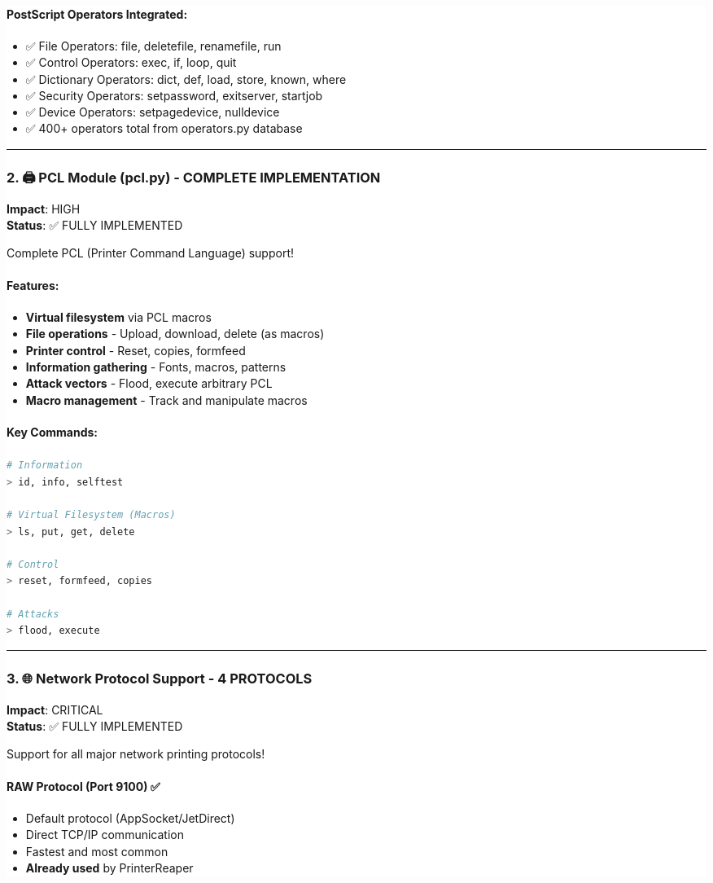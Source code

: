 #### PostScript Operators Integrated:
- ✅ File Operators: file, deletefile, renamefile, run
- ✅ Control Operators: exec, if, loop, quit
- ✅ Dictionary Operators: dict, def, load, store, known, where
- ✅ Security Operators: setpassword, exitserver, startjob
- ✅ Device Operators: setpagedevice, nulldevice
- ✅ 400+ operators total from operators.py database

---

### 2. 🖨️ PCL Module (pcl.py) - COMPLETE IMPLEMENTATION

**Impact**: HIGH  
**Status**: ✅ FULLY IMPLEMENTED

Complete PCL (Printer Command Language) support!

#### Features:
- **Virtual filesystem** via PCL macros
- **File operations** - Upload, download, delete (as macros)
- **Printer control** - Reset, copies, formfeed
- **Information gathering** - Fonts, macros, patterns
- **Attack vectors** - Flood, execute arbitrary PCL
- **Macro management** - Track and manipulate macros

#### Key Commands:
```bash
# Information
> id, info, selftest

# Virtual Filesystem (Macros)
> ls, put, get, delete

# Control
> reset, formfeed, copies

# Attacks
> flood, execute
```

---

### 3. 🌐 Network Protocol Support - 4 PROTOCOLS

**Impact**: CRITICAL  
**Status**: ✅ FULLY IMPLEMENTED

Support for all major network printing protocols!

#### RAW Protocol (Port 9100) ✅
- Default protocol (AppSocket/JetDirect)
- Direct TCP/IP communication
- Fastest and most common
- **Already used** by PrinterReaper
